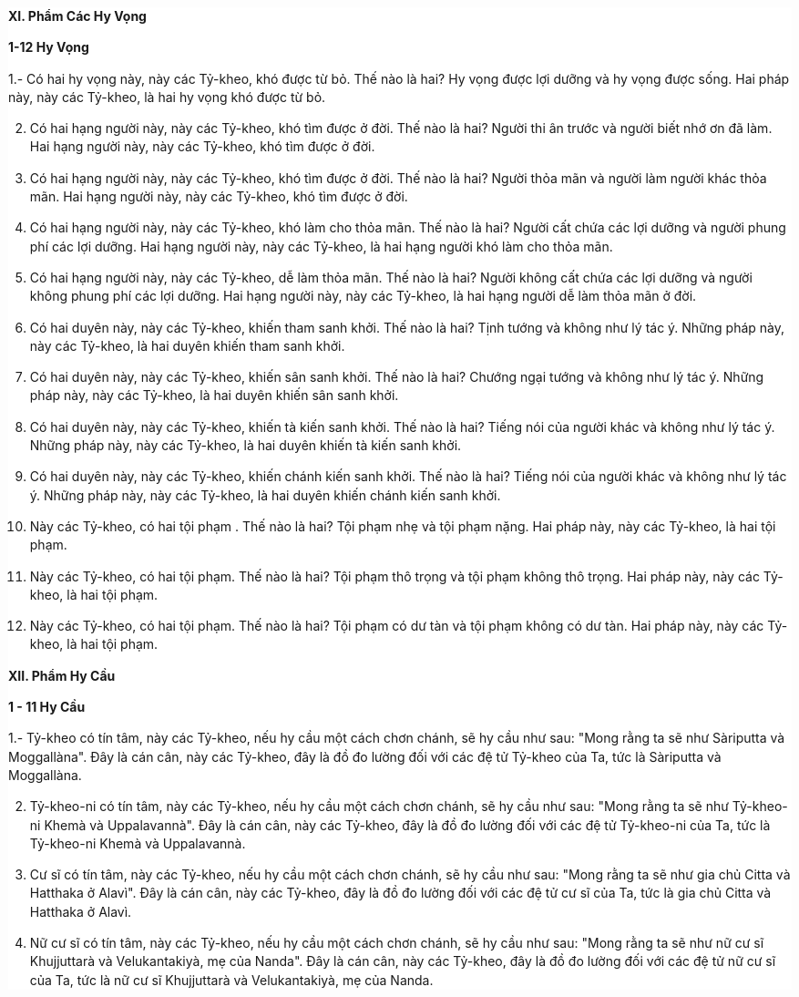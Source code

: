 **XI. Phẩm Các Hy Vọng**

**1-12 Hy Vọng**

1.- Có hai hy vọng này, này các Tỷ-kheo, khó được từ bỏ. Thế nào là hai? Hy vọng được lợi dưỡng và hy vọng được sống. Hai pháp này, này các Tỷ-kheo, là hai hy vọng khó được từ bỏ.

2. Có hai hạng người này, này các Tỷ-kheo, khó tìm được ở đời. Thế nào là hai? Người thi ân trước và người biết nhớ ơn đã làm. Hai hạng người này, này các Tỷ-kheo, khó tìm được ở đời.

3. Có hai hạng người này, này các Tỷ-kheo, khó tìm được ở đời. Thế nào là hai? Người thỏa mãn và người làm người khác thỏa mãn. Hai hạng người này, này các Tỷ-kheo, khó tìm được ở đời.

4. Có hai hạng người này, này các Tỷ-kheo, khó làm cho thỏa mãn. Thế nào là hai? Người cất chứa các lợi dưỡng và người phung phí các lợi dưỡng. Hai hạng người này, này các Tỷ-kheo, là hai hạng người khó làm cho thỏa mãn.

5. Có hai hạng người này, này các Tỷ-kheo, dễ làm thỏa mãn. Thế nào là hai? Người không cất chứa các lợi dưỡng và người không phung phí các lợi dưỡng. Hai hạng người này, này các Tỷ-kheo, là hai hạng người dễ làm thỏa mãn ở đời.

6. Có hai duyên này, này các Tỷ-kheo, khiến tham sanh khởi. Thế nào là hai? Tịnh tướng và không như lý tác ý. Những pháp này, này các Tỷ-kheo, là hai duyên khiến tham sanh khởi.

7. Có hai duyên này, này các Tỷ-kheo, khiến sân sanh khởi. Thế nào là hai? Chướng ngại tướng và không như lý tác ý. Những pháp này, này các Tỷ-kheo, là hai duyên khiến sân sanh khởi.

8. Có hai duyên này, này các Tỷ-kheo, khiến tà kiến sanh khởi. Thế nào là hai? Tiếng nói của người khác và không như lý tác ý. Những pháp này, này các Tỷ-kheo, là hai duyên khiến tà kiến sanh khởi.

9. Có hai duyên này, này các Tỷ-kheo, khiến chánh kiến sanh khởi. Thế nào là hai? Tiếng nói của người khác và không như lý tác ý. Những pháp này, này các Tỷ-kheo, là hai duyên khiến chánh kiến sanh khởi.

10. Này các Tỷ-kheo, có hai tội phạm . Thế nào là hai? Tội phạm nhẹ và tội phạm nặng. Hai pháp này, này các Tỷ-kheo, là hai tội phạm.

11. Này các Tỷ-kheo, có hai tội phạm. Thế nào là hai? Tội phạm thô trọng và tội phạm không thô trọng. Hai pháp này, này các Tỷ-kheo, là hai tội phạm.

12. Này các Tỷ-kheo, có hai tội phạm. Thế nào là hai? Tội phạm có dư tàn và tội phạm không có dư tàn. Hai pháp này, này các Tỷ-kheo, là hai tội phạm.

**XII. Phẩm Hy Cầu**

**1 - 11 Hy Cầu**

1.- Tỷ-kheo có tín tâm, này các Tỷ-kheo, nếu hy cầu một cách chơn chánh, sẽ hy cầu như sau: "Mong rằng ta sẽ như Sàriputta và Moggallàna". Ðây là cán cân, này các Tỷ-kheo, đây là đồ đo lường đối với các đệ tử Tỷ-kheo của Ta, tức là Sàriputta và Moggallàna.

2. Tỷ-kheo-ni có tín tâm, này các Tỷ-kheo, nếu hy cầu một cách chơn chánh, sẽ hy cầu như sau: "Mong rằng ta sẽ như Tỷ-kheo-ni Khemà và Uppalavannà". Ðây là cán cân, này các Tỷ-kheo, đây là đồ đo lường đối với các đệ tử Tỷ-kheo-ni của Ta, tức là Tỷ-kheo-ni Khemà và Uppalavannà.

3. Cư sĩ có tín tâm, này các Tỷ-kheo, nếu hy cầu một cách chơn chánh, sẽ hy cầu như sau: "Mong rằng ta sẽ như gia chủ Citta và Hatthaka ở Alavì". Ðây là cán cân, này các Tỷ-kheo, đây là đồ đo lường đối với các đệ tử cư sĩ của Ta, tức là gia chủ Citta và Hatthaka ở Alavì.

4. Nữ cư sĩ có tín tâm, này các Tỷ-kheo, nếu hy cầu một cách chơn chánh, sẽ hy cầu như sau: "Mong rằng ta sẽ như nữ cư sĩ Khujjuttarà và Velukantakiyà, mẹ của Nanda". Ðây là cán cân, này các Tỷ-kheo, đây là đồ đo lường đối với các đệ tử nữ cư sĩ của Ta, tức là nữ cư sĩ Khujjuttarà và Velukantakiyà, mẹ của Nanda.
